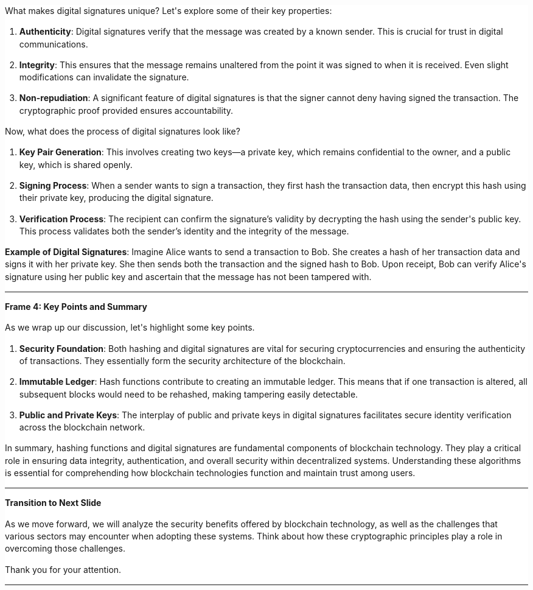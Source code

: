 What makes digital signatures unique? Let's explore some of their key properties:

1. **Authenticity**: Digital signatures verify that the message was created by a known sender. This is crucial for trust in digital communications.

2. **Integrity**: This ensures that the message remains unaltered from the point it was signed to when it is received. Even slight modifications can invalidate the signature.

3. **Non-repudiation**: A significant feature of digital signatures is that the signer cannot deny having signed the transaction. The cryptographic proof provided ensures accountability.

Now, what does the process of digital signatures look like?

1. **Key Pair Generation**: This involves creating two keys—a private key, which remains confidential to the owner, and a public key, which is shared openly.
   
2. **Signing Process**: When a sender wants to sign a transaction, they first hash the transaction data, then encrypt this hash using their private key, producing the digital signature.

3. **Verification Process**: The recipient can confirm the signature’s validity by decrypting the hash using the sender's public key. This process validates both the sender’s identity and the integrity of the message.

**Example of Digital Signatures**: Imagine Alice wants to send a transaction to Bob. She creates a hash of her transaction data and signs it with her private key. She then sends both the transaction and the signed hash to Bob. Upon receipt, Bob can verify Alice's signature using her public key and ascertain that the message has not been tampered with.

---

**Frame 4: Key Points and Summary**

As we wrap up our discussion, let's highlight some key points. 

1. **Security Foundation**: Both hashing and digital signatures are vital for securing cryptocurrencies and ensuring the authenticity of transactions. They essentially form the security architecture of the blockchain.

2. **Immutable Ledger**: Hash functions contribute to creating an immutable ledger. This means that if one transaction is altered, all subsequent blocks would need to be rehashed, making tampering easily detectable.

3. **Public and Private Keys**: The interplay of public and private keys in digital signatures facilitates secure identity verification across the blockchain network.

In summary, hashing functions and digital signatures are fundamental components of blockchain technology. They play a critical role in ensuring data integrity, authentication, and overall security within decentralized systems. Understanding these algorithms is essential for comprehending how blockchain technologies function and maintain trust among users.

---

**Transition to Next Slide**

As we move forward, we will analyze the security benefits offered by blockchain technology, as well as the challenges that various sectors may encounter when adopting these systems. Think about how these cryptographic principles play a role in overcoming those challenges. 

Thank you for your attention.

---